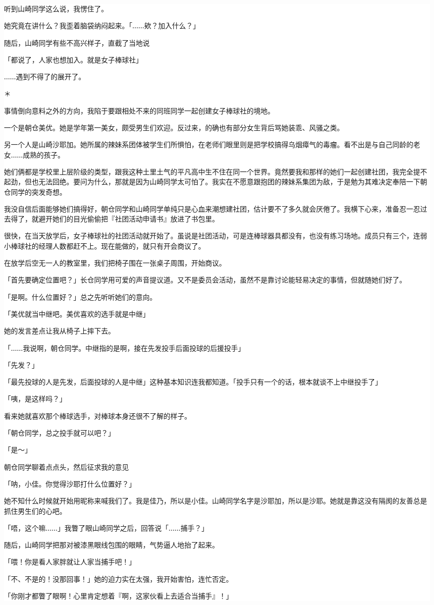 听到山崎同学这么说，我愣住了。

她究竟在讲什么？我歪着脑袋纳闷起来。「……欸？加入什么？」

随后，山崎同学有些不高兴样子，直截了当地说

「都说了，人家也想加入。就是女子棒球社」

……遇到不得了的展开了。

＊

事情倒向意料之外的方向，我陷于要跟相处不来的同班同学一起创建女子棒球社的境地。

一个是朝仓美优。她是学年第一美女，颇受男生们欢迎。反过来，的确也有部分女生背后骂她装乖、风骚之类。

另一个人是山崎沙耶加。她所属的辣妹系团体被学生们所惧怕，在老师们眼里则是把学校搞得乌烟瘴气的毒瘤。看不出是与自己同龄的老女……成熟的孩子。

她们俩都是学校里上层阶级的类型，跟我这种土里土气的平凡高中生不住在同一个世界。竟然要我和那样的她们一起创建社团，我完全提不起劲，但也无法回绝。要问为什么，那就是因为山崎同学太可怕了。我实在不愿意跟抱团的辣妹系集团为敌，于是勉为其难决定奉陪一下朝仓同学的突发奇想。

我没自信后面能够她们搞得好，朝仓同学和山崎同学单纯只是心血来潮想建社团，估计要不了多久就会厌倦了。我横下心来，准备忍一忍过去得了，就避开她们的目光偷偷把『社团活动申请书』放进了书包里。

很快，在当天放学后，女子棒球社的社团活动就开始了。虽说是社团活动，可是连棒球器具都没有，也没有练习场地。成员只有三个，连弱小棒球社的经理人数都赶不上。现在能做的，就只有开会商议了。

在放学后空无一人的教室里，我们把椅子围在一张桌子周围，开始商议。

「首先要确定位置吧？」长仓同学用可爱的声音提议道。又不是委员会活动，虽然不是靠讨论能轻易决定的事情，但就随她们好了。

「是啊。什么位置好？」总之先听听她们的意向。

「美优就当中继吧。美优喜欢的选手就是中继」

她的发言差点让我从椅子上摔下去。

「……我说啊，朝仓同学。中继指的是啊，接在先发投手后面投球的后援投手」

「先发？」

「最先投球的人是先发，后面投球的人是中继」这种基本知识连我都知道。「投手只有一个的话，根本就谈不上中继投手了」

「咦，是这样吗？」

看来她就喜欢那个棒球选手，对棒球本身还很不了解的样子。

「朝仓同学，总之投手就可以吧？」

「是～」

朝仓同学聊着点点头，然后征求我的意见

「呐，小佳。你觉得沙耶打什么位置好？」

她不知什么时候就开始用昵称来喊我们了。我是佳乃，所以是小佳。山崎同学名字是沙耶加，所以是沙耶。她就是靠这没有隔阂的友善总是抓住男生们的心吧。

「唔，这个嘛……」我瞥了眼山崎同学之后，回答说「……捕手？」

随后，山崎同学把那对被漆黑眼线包围的眼睛，气势逼人地抬了起来。

「喂！你是看人家胖就让人家当捕手吧！」

「不、不是的！没那回事！」她的迫力实在太强，我开始害怕，连忙否定。

「你刚才都瞥了眼啊！心里肯定想着『啊，这家伙看上去适合当捕手』！」
